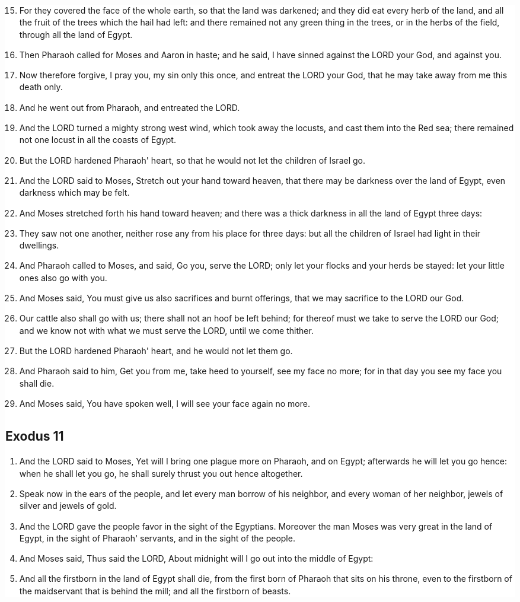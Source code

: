 15. For they covered the face of the whole earth, so that the land was darkened; and they did eat every herb of the land, and all the fruit of the trees which the hail had left: and there remained not any green thing in the trees, or in the herbs of the field, through all the land of Egypt.

16. Then Pharaoh called for Moses and Aaron in haste; and he said, I have sinned against the LORD your God, and against you.

17. Now therefore forgive, I pray you, my sin only this once, and entreat the LORD your God, that he may take away from me this death only.

18. And he went out from Pharaoh, and entreated the LORD.

19. And the LORD turned a mighty strong west wind, which took away the locusts, and cast them into the Red sea; there remained not one locust in all the coasts of Egypt.

20. But the LORD hardened Pharaoh' heart, so that he would not let the children of Israel go.

21. And the LORD said to Moses, Stretch out your hand toward heaven, that there may be darkness over the land of Egypt, even darkness which may be felt.

22. And Moses stretched forth his hand toward heaven; and there was a thick darkness in all the land of Egypt three days:

23. They saw not one another, neither rose any from his place for three days: but all the children of Israel had light in their dwellings.

24. And Pharaoh called to Moses, and said, Go you, serve the LORD; only let your flocks and your herds be stayed: let your little ones also go with you.

25. And Moses said, You must give us also sacrifices and burnt offerings, that we may sacrifice to the LORD our God.

26. Our cattle also shall go with us; there shall not an hoof be left behind; for thereof must we take to serve the LORD our God; and we know not with what we must serve the LORD, until we come thither.

27. But the LORD hardened Pharaoh' heart, and he would not let them go.

28. And Pharaoh said to him, Get you from me, take heed to yourself, see my face no more; for in that day you see my face you shall die.

29. And Moses said, You have spoken well, I will see your face again no more.

## Exodus 11

1. And the LORD said to Moses, Yet will I bring one plague more on Pharaoh, and on Egypt; afterwards he will let you go hence: when he shall let you go, he shall surely thrust you out hence altogether.

2. Speak now in the ears of the people, and let every man borrow of his neighbor, and every woman of her neighbor, jewels of silver and jewels of gold.

3. And the LORD gave the people favor in the sight of the Egyptians.  Moreover the man Moses was very great in the land of Egypt, in the sight of Pharaoh' servants, and in the sight of the people.

4. And Moses said, Thus said the LORD, About midnight will I go out into the middle of Egypt:

5. And all the firstborn in the land of Egypt shall die, from the first born of Pharaoh that sits on his throne, even to the firstborn of the maidservant that is behind the mill; and all the firstborn of beasts.

